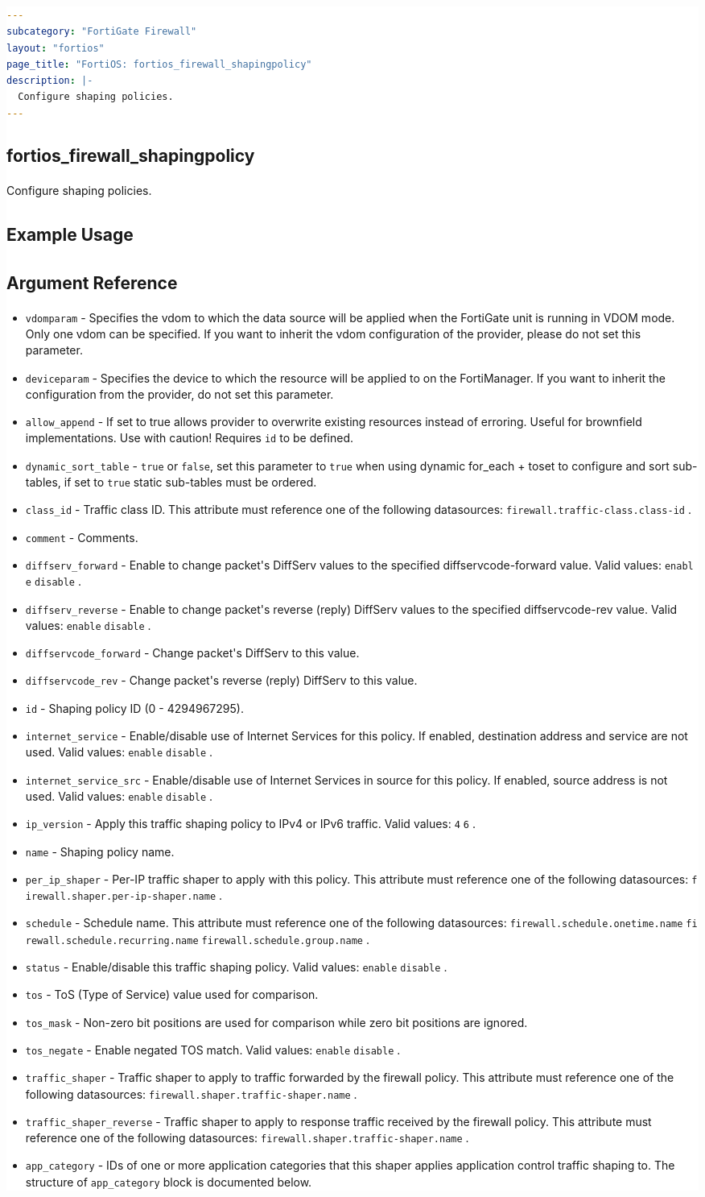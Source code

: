 ```yaml
---
subcategory: "FortiGate Firewall"
layout: "fortios"
page_title: "FortiOS: fortios_firewall_shapingpolicy"
description: |-
  Configure shaping policies.
---
```


## fortios_firewall_shapingpolicy
Configure shaping policies.

## Example Usage

```hcl

```

## Argument Reference
* `vdomparam` - Specifies the vdom to which the data source will be applied when the FortiGate unit is running in VDOM mode. Only one vdom can be specified. If you want to inherit the vdom configuration of the provider, please do not set this parameter.
* `deviceparam` - Specifies the device to which the resource will be applied to on the FortiManager. If you want to inherit the configuration from the provider, do not set this parameter.
* `allow_append` - If set to true allows provider to overwrite existing resources instead of erroring. Useful for brownfield implementations. Use with caution! Requires `id` to be defined.
* `dynamic_sort_table` - `true` or `false`, set this parameter to `true` when using dynamic for_each + toset to configure and sort sub-tables, if set to `true` static sub-tables must be ordered.

* `class_id` - Traffic class ID. This attribute must reference one of the following datasources: `firewall.traffic-class.class-id` .
* `comment` - Comments.
* `diffserv_forward` - Enable to change packet's DiffServ values to the specified diffservcode-forward value. Valid values: `enable` `disable` .
* `diffserv_reverse` - Enable to change packet's reverse (reply) DiffServ values to the specified diffservcode-rev value. Valid values: `enable` `disable` .
* `diffservcode_forward` - Change packet's DiffServ to this value.
* `diffservcode_rev` - Change packet's reverse (reply) DiffServ to this value.
* `id` - Shaping policy ID (0 - 4294967295).
* `internet_service` - Enable/disable use of Internet Services for this policy. If enabled, destination address and service are not used. Valid values: `enable` `disable` .
* `internet_service_src` - Enable/disable use of Internet Services in source for this policy. If enabled, source address is not used. Valid values: `enable` `disable` .
* `ip_version` - Apply this traffic shaping policy to IPv4 or IPv6 traffic. Valid values: `4` `6` .
* `name` - Shaping policy name.
* `per_ip_shaper` - Per-IP traffic shaper to apply with this policy. This attribute must reference one of the following datasources: `firewall.shaper.per-ip-shaper.name` .
* `schedule` - Schedule name. This attribute must reference one of the following datasources: `firewall.schedule.onetime.name` `firewall.schedule.recurring.name` `firewall.schedule.group.name` .
* `status` - Enable/disable this traffic shaping policy. Valid values: `enable` `disable` .
* `tos` - ToS (Type of Service) value used for comparison.
* `tos_mask` - Non-zero bit positions are used for comparison while zero bit positions are ignored.
* `tos_negate` - Enable negated TOS match. Valid values: `enable` `disable` .
* `traffic_shaper` - Traffic shaper to apply to traffic forwarded by the firewall policy. This attribute must reference one of the following datasources: `firewall.shaper.traffic-shaper.name` .
* `traffic_shaper_reverse` - Traffic shaper to apply to response traffic received by the firewall policy. This attribute must reference one of the following datasources: `firewall.shaper.traffic-shaper.name` .
* `app_category` - IDs of one or more application categories that this shaper applies application control traffic shaping to. The structure of `app_category` block is documented below.
